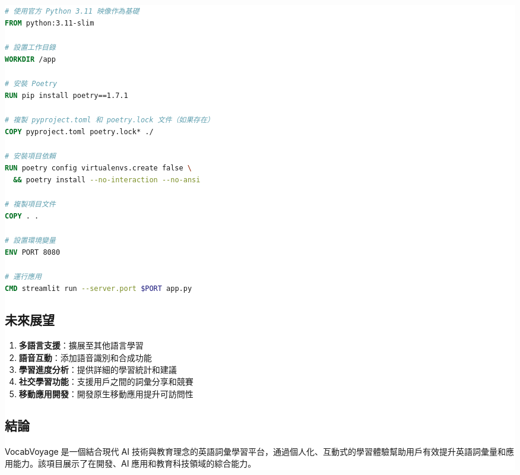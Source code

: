 ```dockerfile
# 使用官方 Python 3.11 映像作為基礎
FROM python:3.11-slim

# 設置工作目錄
WORKDIR /app

# 安裝 Poetry
RUN pip install poetry==1.7.1

# 複製 pyproject.toml 和 poetry.lock 文件（如果存在）
COPY pyproject.toml poetry.lock* ./

# 安裝項目依賴
RUN poetry config virtualenvs.create false \
  && poetry install --no-interaction --no-ansi

# 複製項目文件
COPY . .

# 設置環境變量
ENV PORT 8080

# 運行應用
CMD streamlit run --server.port $PORT app.py
```

## 未來展望

1. **多語言支援**：擴展至其他語言學習
2. **語音互動**：添加語音識別和合成功能
3. **學習進度分析**：提供詳細的學習統計和建議
4. **社交學習功能**：支援用戶之間的詞彙分享和競賽
5. **移動應用開發**：開發原生移動應用提升可訪問性

## 結論

VocabVoyage 是一個結合現代 AI 技術與教育理念的英語詞彙學習平台，通過個人化、互動式的學習體驗幫助用戶有效提升英語詞彙量和應用能力。該項目展示了在開發、AI 應用和教育科技領域的綜合能力。
